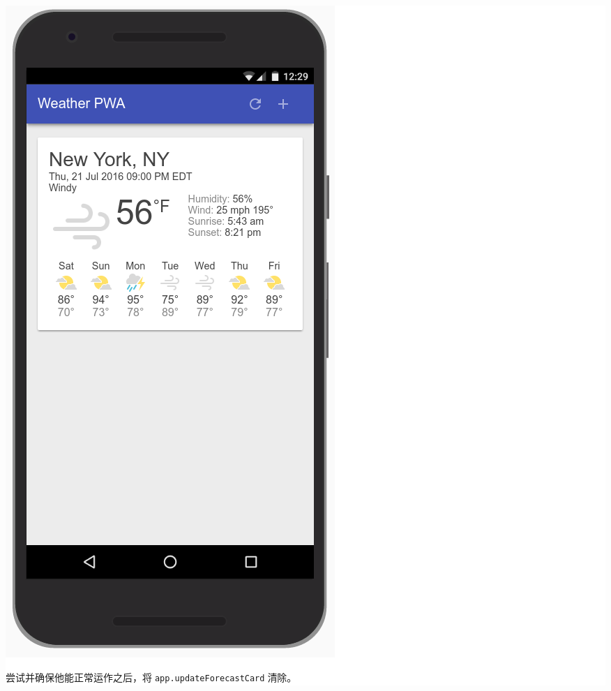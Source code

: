 ![166c3b4982e4a0ad.png](img/166c3b4982e4a0ad.png)

[](https://weather-pwa-sample.firebaseapp.com/step-04/)

尝试并确保他能正常运作之后，将 `app.updateForecastCard` 清除。
